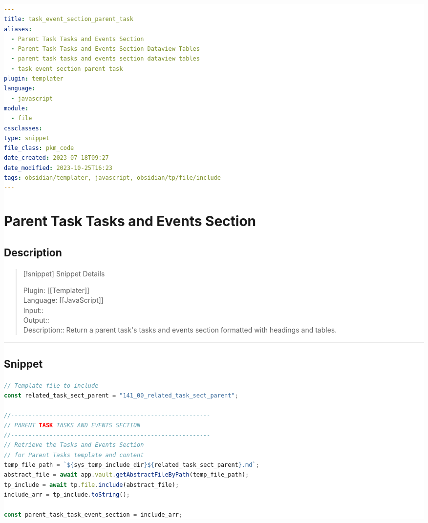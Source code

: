 ```yaml
---
title: task_event_section_parent_task
aliases:
  - Parent Task Tasks and Events Section
  - Parent Task Tasks and Events Section Dataview Tables
  - parent task tasks and events section dataview tables
  - task event section parent task
plugin: templater
language:
  - javascript
module:
  - file
cssclasses:
type: snippet
file_class: pkm_code
date_created: 2023-07-18T09:27
date_modified: 2023-10-25T16:23
tags: obsidian/templater, javascript, obsidian/tp/file/include
---
```

# Parent Task Tasks and Events Section

## Description

> [!snippet] Snippet Details
>  
> Plugin: [[Templater]]  
> Language: [[JavaScript]]  
> Input::  
> Output::  
> Description:: Return a parent task's tasks and events section formatted with headings and tables.

---

## Snippet



```javascript
// Template file to include
const related_task_sect_parent = "141_00_related_task_sect_parent";

//---------------------------------------------------------
// PARENT TASK TASKS AND EVENTS SECTION
//---------------------------------------------------------
// Retrieve the Tasks and Events Section 
// for Parent Tasks template and content
temp_file_path = `${sys_temp_include_dir}${related_task_sect_parent}.md`;
abstract_file = await app.vault.getAbstractFileByPath(temp_file_path);
tp_include = await tp.file.include(abstract_file);
include_arr = tp_include.toString();

const parent_task_task_event_section = include_arr;

```
